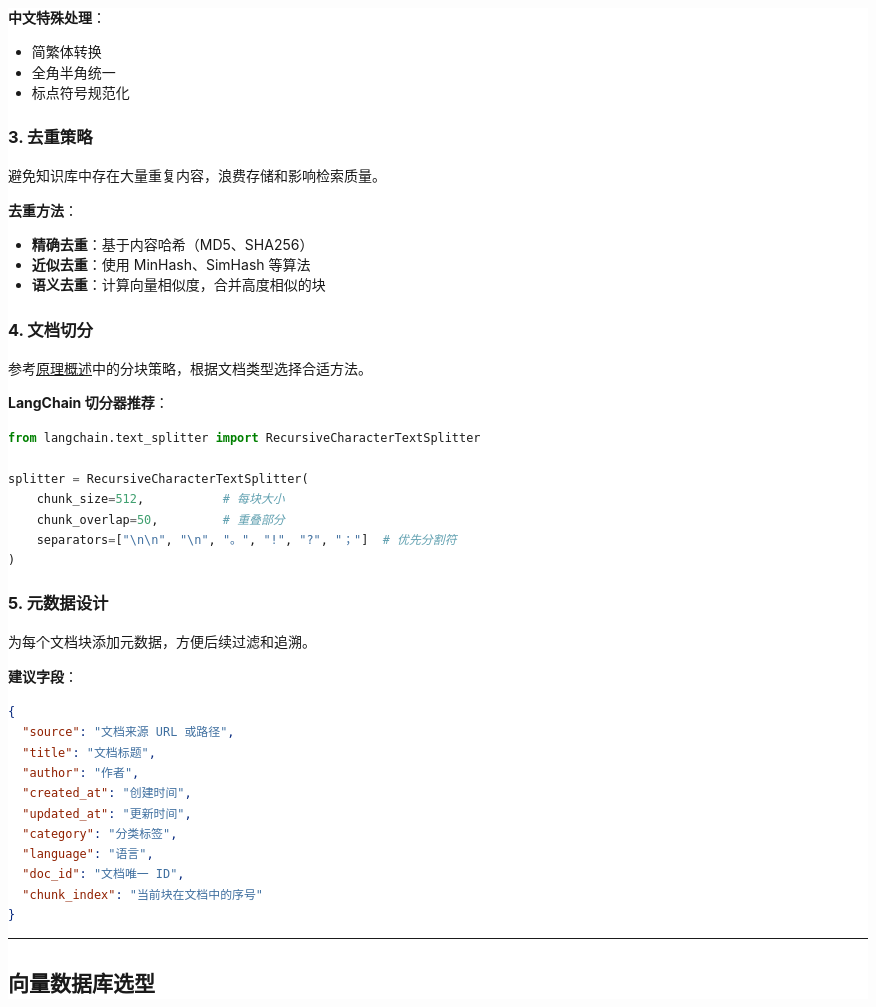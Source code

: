 **中文特殊处理**：

- 简繁体转换
- 全角半角统一
- 标点符号规范化

### 3. 去重策略

避免知识库中存在大量重复内容，浪费存储和影响检索质量。

**去重方法**：

- **精确去重**：基于内容哈希（MD5、SHA256）
- **近似去重**：使用 MinHash、SimHash 等算法
- **语义去重**：计算向量相似度，合并高度相似的块

### 4. 文档切分

参考[原理概述](/advanced/knowledge-bases/principles)中的分块策略，根据文档类型选择合适方法。

**LangChain 切分器推荐**：

```python
from langchain.text_splitter import RecursiveCharacterTextSplitter

splitter = RecursiveCharacterTextSplitter(
    chunk_size=512,           # 每块大小
    chunk_overlap=50,         # 重叠部分
    separators=["\n\n", "\n", "。", "!", "?", "；"]  # 优先分割符
)
```

### 5. 元数据设计

为每个文档块添加元数据，方便后续过滤和追溯。

**建议字段**：

```json
{
  "source": "文档来源 URL 或路径",
  "title": "文档标题",
  "author": "作者",
  "created_at": "创建时间",
  "updated_at": "更新时间",
  "category": "分类标签",
  "language": "语言",
  "doc_id": "文档唯一 ID",
  "chunk_index": "当前块在文档中的序号"
}
```

---

## 向量数据库选型
